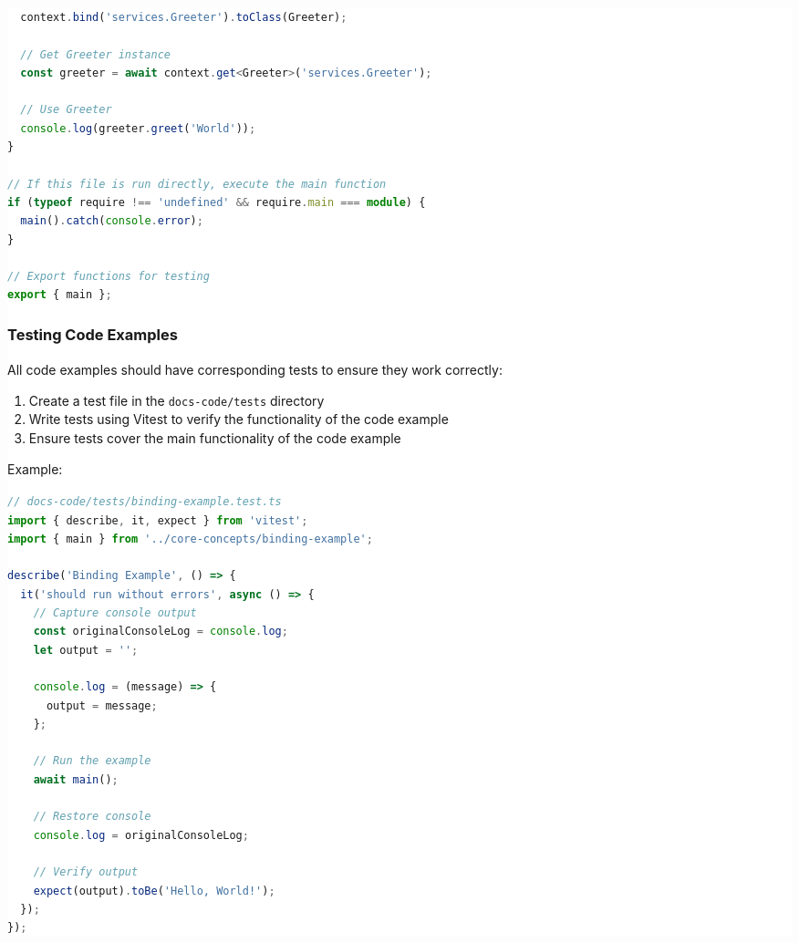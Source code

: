 ```typescript
  context.bind('services.Greeter').toClass(Greeter);
  
  // Get Greeter instance
  const greeter = await context.get<Greeter>('services.Greeter');
  
  // Use Greeter
  console.log(greeter.greet('World'));
}

// If this file is run directly, execute the main function
if (typeof require !== 'undefined' && require.main === module) {
  main().catch(console.error);
}

// Export functions for testing
export { main };
```

### Testing Code Examples

All code examples should have corresponding tests to ensure they work correctly:

1. Create a test file in the `docs-code/tests` directory
2. Write tests using Vitest to verify the functionality of the code example
3. Ensure tests cover the main functionality of the code example

Example:

```typescript
// docs-code/tests/binding-example.test.ts
import { describe, it, expect } from 'vitest';
import { main } from '../core-concepts/binding-example';

describe('Binding Example', () => {
  it('should run without errors', async () => {
    // Capture console output
    const originalConsoleLog = console.log;
    let output = '';
    
    console.log = (message) => {
      output = message;
    };
    
    // Run the example
    await main();
    
    // Restore console
    console.log = originalConsoleLog;
    
    // Verify output
    expect(output).toBe('Hello, World!');
  });
});
```
